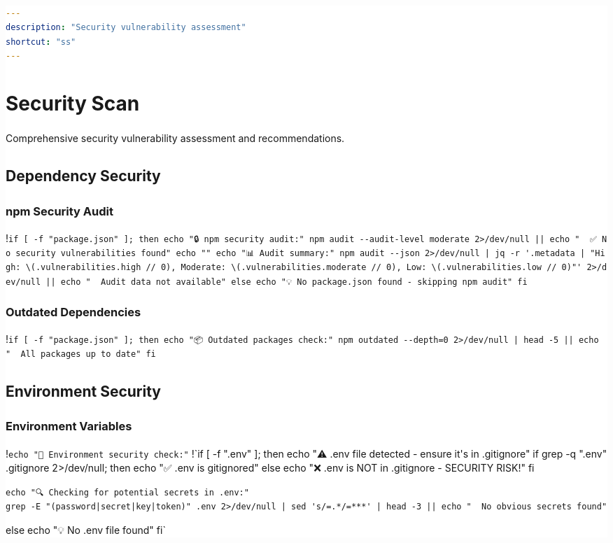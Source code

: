 ```yaml
---
description: "Security vulnerability assessment"
shortcut: "ss"
---
```


# Security Scan

Comprehensive security vulnerability assessment and recommendations.

## Dependency Security

### npm Security Audit
!`if [ -f "package.json" ]; then
    echo "🔒 npm security audit:"
    npm audit --audit-level moderate 2>/dev/null || echo "  ✅ No security vulnerabilities found"
    echo ""
    echo "📊 Audit summary:"
    npm audit --json 2>/dev/null | jq -r '.metadata | "High: \(.vulnerabilities.high // 0), Moderate: \(.vulnerabilities.moderate // 0), Low: \(.vulnerabilities.low // 0)"' 2>/dev/null || echo "  Audit data not available"
else
    echo "💡 No package.json found - skipping npm audit"
fi`

### Outdated Dependencies
!`if [ -f "package.json" ]; then
    echo "📦 Outdated packages check:"
    npm outdated --depth=0 2>/dev/null | head -5 || echo "  All packages up to date"
fi`

## Environment Security

### Environment Variables
!`echo "🔐 Environment security check:"`
!`if [ -f ".env" ]; then
    echo "⚠️  .env file detected - ensure it's in .gitignore"
    if grep -q ".env" .gitignore 2>/dev/null; then
        echo "✅ .env is gitignored"
    else
        echo "❌ .env is NOT in .gitignore - SECURITY RISK!"
    fi
    
    echo "🔍 Checking for potential secrets in .env:"
    grep -E "(password|secret|key|token)" .env 2>/dev/null | sed 's/=.*/=***' | head -3 || echo "  No obvious secrets found"
else
    echo "💡 No .env file found"
fi`
